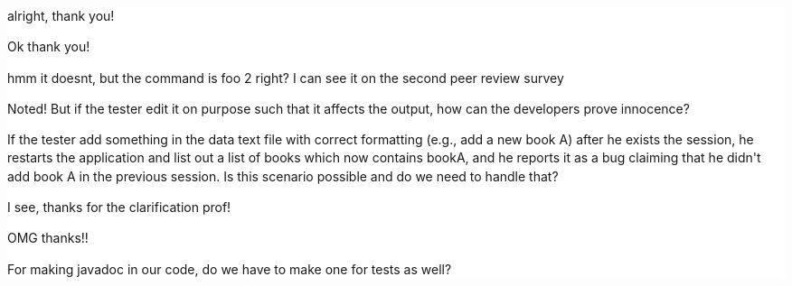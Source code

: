 <panel  header="**14 :fas-comment:**" popup-url="https://github.com/nus-cs2113-AY2324S1/forum/issues/22#issuecomment-1738643118" expanded>

alright, thank you!
</panel>

<panel  header="**15 :fas-comment:**" popup-url="https://github.com/nus-cs2113-AY2324S1/forum/issues/24#issuecomment-1741764825" expanded>

Ok thank you!
</panel>

<panel  header="**16 :fas-comment:**" popup-url="https://github.com/nus-cs2113-AY2324S1/forum/issues/31#issuecomment-1754302145" expanded>

hmm it doesnt, but the command is foo 2 right? I can see it on the second peer review survey
</panel>

<panel  header="**17 :fas-comment:**" popup-url="https://github.com/nus-cs2113-AY2324S1/forum/issues/53#issuecomment-1799133183" expanded>

Noted! But if the tester edit it on purpose such that it affects the output, how can the developers prove innocence?
</panel>

<panel  header="**18 :fas-comment:**" popup-url="https://github.com/nus-cs2113-AY2324S1/forum/issues/53#issuecomment-1801079680" expanded>

If the tester add something in the data text file with correct formatting (e.g., add a new book A) after he exists the session, he restarts the application and list out a list of books which now contains bookA, and he reports it as a bug claiming that he didn't add book A in the previous session. Is this scenario possible and do we need to handle that? 
</panel>

<panel  header="**19 :fas-comment:**" popup-url="https://github.com/nus-cs2113-AY2324S1/forum/issues/53#issuecomment-1801142255" expanded>

I see, thanks for the clarification prof!
</panel>

<panel  header="**20 :fas-comment:**" popup-url="https://github.com/nus-cs2113-AY2324S1/forum/issues/57#issuecomment-1807878251" expanded>

OMG thanks!!
</panel>

</panel>


<panel type="info" header="### 3. STAN..JAYA `@StanleyW00` (14 posts) <span class=text-warning>:octicon-eye:</span>"  collapsed>


<panel  header="**1. :fas-info-circle: Creating JavaDoc**" popup-url="https://github.com/nus-cs2113-AY2324S1/forum/issues/56" expanded>

For making javadoc in our code, do we have to make one for tests as well?
</panel>

<panel  header="**2. :fas-info-circle: `Assertions` task in tp dashboard**" popup-url="https://github.com/nus-cs2113-AY2324S1/forum/issues/40" expanded>
